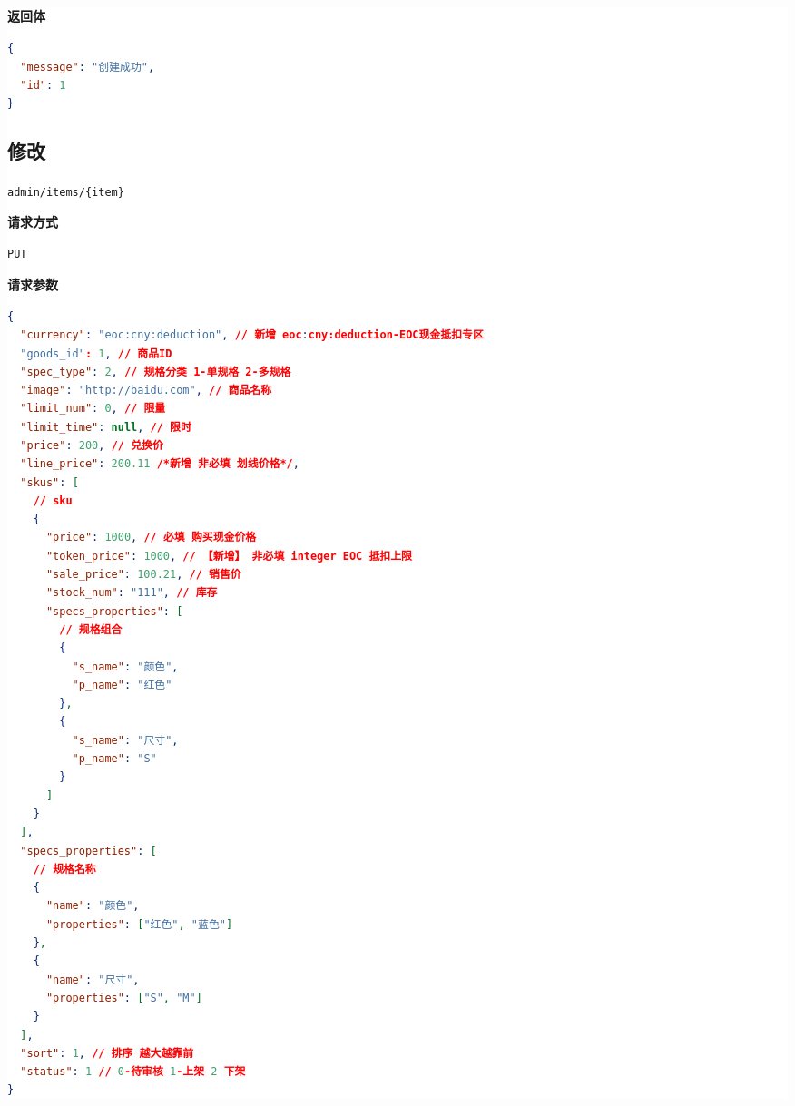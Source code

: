 **返回体**

```json
{
  "message": "创建成功",
  "id": 1
}
```

## 修改

`admin/items/{item}`

**请求方式**

`PUT`

**请求参数**

```json
{
  "currency": "eoc:cny:deduction", // 新增 eoc:cny:deduction-EOC现金抵扣专区
  "goods_id": 1, // 商品ID
  "spec_type": 2, // 规格分类 1-单规格 2-多规格
  "image": "http://baidu.com", // 商品名称
  "limit_num": 0, // 限量
  "limit_time": null, // 限时
  "price": 200, // 兑换价
  "line_price": 200.11 /*新增 非必填 划线价格*/,
  "skus": [
    // sku
    {
      "price": 1000, // 必填 购买现金价格
      "token_price": 1000, // 【新增】 非必填 integer EOC 抵扣上限
      "sale_price": 100.21, // 销售价
      "stock_num": "111", // 库存
      "specs_properties": [
        // 规格组合
        {
          "s_name": "颜色",
          "p_name": "红色"
        },
        {
          "s_name": "尺寸",
          "p_name": "S"
        }
      ]
    }
  ],
  "specs_properties": [
    // 规格名称
    {
      "name": "颜色",
      "properties": ["红色", "蓝色"]
    },
    {
      "name": "尺寸",
      "properties": ["S", "M"]
    }
  ],
  "sort": 1, // 排序 越大越靠前
  "status": 1 // 0-待审核 1-上架 2 下架
}
```
